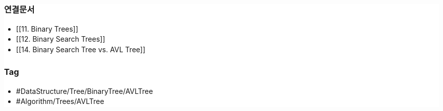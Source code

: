 ### 연결문서 
- [[11. Binary Trees]]
- [[12. Binary Search Trees]]
- [[14. Binary Search Tree vs. AVL Tree]]

### Tag
- #DataStructure/Tree/BinaryTree/AVLTree 
- #Algorithm/Trees/AVLTree